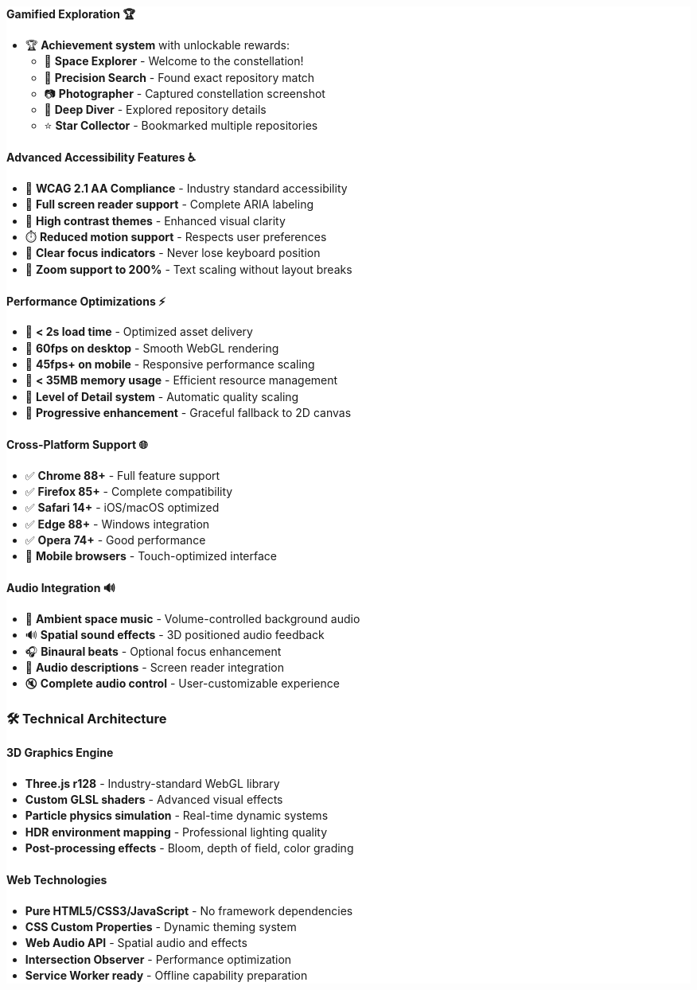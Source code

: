 #### **Gamified Exploration** 🏆
- 🏆 **Achievement system** with unlockable rewards:
  - 🌟 **Space Explorer** - Welcome to the constellation!
  - 🎯 **Precision Search** - Found exact repository match
  - 📷 **Photographer** - Captured constellation screenshot
  - 🚀 **Deep Diver** - Explored repository details
  - ⭐ **Star Collector** - Bookmarked multiple repositories

#### **Advanced Accessibility Features** ♿
- 🎯 **WCAG 2.1 AA Compliance** - Industry standard accessibility
- 📢 **Full screen reader support** - Complete ARIA labeling
- 🎨 **High contrast themes** - Enhanced visual clarity  
- ⏱️ **Reduced motion support** - Respects user preferences
- 🎯 **Clear focus indicators** - Never lose keyboard position
- 📏 **Zoom support to 200%** - Text scaling without layout breaks

#### **Performance Optimizations** ⚡
- 🚀 **< 2s load time** - Optimized asset delivery
- 📱 **60fps on desktop** - Smooth WebGL rendering
- 📱 **45fps+ on mobile** - Responsive performance scaling
- 💾 **< 35MB memory usage** - Efficient resource management
- 🎯 **Level of Detail system** - Automatic quality scaling
- 📶 **Progressive enhancement** - Graceful fallback to 2D canvas

#### **Cross-Platform Support** 🌐
- ✅ **Chrome 88+** - Full feature support
- ✅ **Firefox 85+** - Complete compatibility  
- ✅ **Safari 14+** - iOS/macOS optimized
- ✅ **Edge 88+** - Windows integration
- ✅ **Opera 74+** - Good performance
- 📱 **Mobile browsers** - Touch-optimized interface

#### **Audio Integration** 🔊
- 🎵 **Ambient space music** - Volume-controlled background audio
- 🔊 **Spatial sound effects** - 3D positioned audio feedback
- 🎧 **Binaural beats** - Optional focus enhancement
- 📢 **Audio descriptions** - Screen reader integration
- 🔇 **Complete audio control** - User-customizable experience

### 🛠️ **Technical Architecture**

#### **3D Graphics Engine**
- **Three.js r128** - Industry-standard WebGL library
- **Custom GLSL shaders** - Advanced visual effects
- **Particle physics simulation** - Real-time dynamic systems
- **HDR environment mapping** - Professional lighting quality
- **Post-processing effects** - Bloom, depth of field, color grading

#### **Web Technologies**
- **Pure HTML5/CSS3/JavaScript** - No framework dependencies
- **CSS Custom Properties** - Dynamic theming system
- **Web Audio API** - Spatial audio and effects
- **Intersection Observer** - Performance optimization
- **Service Worker ready** - Offline capability preparation
